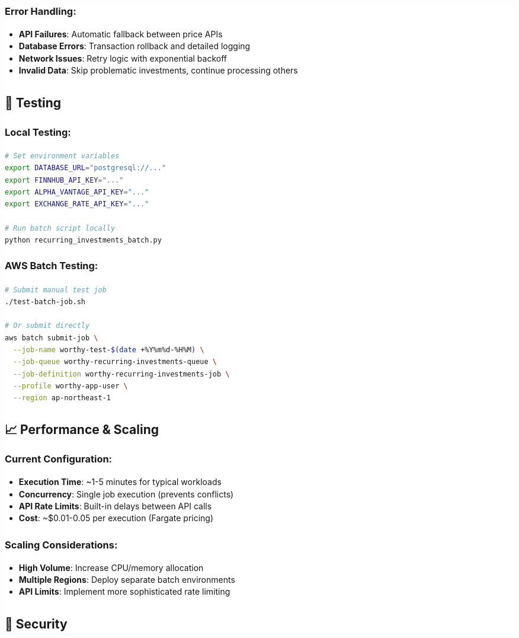 ### **Error Handling:**
- **API Failures**: Automatic fallback between price APIs
- **Database Errors**: Transaction rollback and detailed logging
- **Network Issues**: Retry logic with exponential backoff
- **Invalid Data**: Skip problematic investments, continue processing others

## 🧪 **Testing**

### **Local Testing:**
```bash
# Set environment variables
export DATABASE_URL="postgresql://..."
export FINNHUB_API_KEY="..."
export ALPHA_VANTAGE_API_KEY="..."
export EXCHANGE_RATE_API_KEY="..."

# Run batch script locally
python recurring_investments_batch.py
```

### **AWS Batch Testing:**
```bash
# Submit manual test job
./test-batch-job.sh

# Or submit directly
aws batch submit-job \
  --job-name worthy-test-$(date +%Y%m%d-%H%M) \
  --job-queue worthy-recurring-investments-queue \
  --job-definition worthy-recurring-investments-job \
  --profile worthy-app-user \
  --region ap-northeast-1
```

## 📈 **Performance & Scaling**

### **Current Configuration:**
- **Execution Time**: ~1-5 minutes for typical workloads
- **Concurrency**: Single job execution (prevents conflicts)
- **API Rate Limits**: Built-in delays between API calls
- **Cost**: ~$0.01-0.05 per execution (Fargate pricing)

### **Scaling Considerations:**
- **High Volume**: Increase CPU/memory allocation
- **Multiple Regions**: Deploy separate batch environments
- **API Limits**: Implement more sophisticated rate limiting

## 🔐 **Security**
